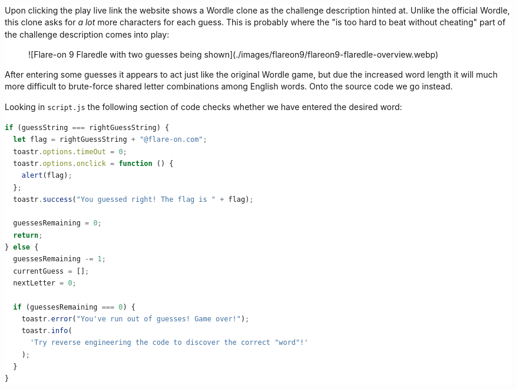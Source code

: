 </figure>

Upon clicking the play live link the website shows a Wordle clone as the challenge description hinted at. Unlike the official Wordle, this clone asks for _a lot_ more characters for each guess. This is probably where the "is too hard to beat without cheating" part of the challenge description comes into play:

<figure markdown="span">
	![Flare-on 9 Flaredle with two guesses being shown](./images/flareon9/flareon9-flaredle-overview.webp)
</figure>

After entering some guesses it appears to act just like the original Wordle game, but due the increased word length it will much more difficult to brute-force shared letter combinations among English words. Onto the source code we go instead.

Looking in `script.js` the following section of code checks whether we have entered the desired word:

```js title="Flaredle JavaScript validation logic" linenums="1"
if (guessString === rightGuessString) {
  let flag = rightGuessString + "@flare-on.com";
  toastr.options.timeOut = 0;
  toastr.options.onclick = function () {
    alert(flag);
  };
  toastr.success("You guessed right! The flag is " + flag);

  guessesRemaining = 0;
  return;
} else {
  guessesRemaining -= 1;
  currentGuess = [];
  nextLetter = 0;

  if (guessesRemaining === 0) {
    toastr.error("You've run out of guesses! Game over!");
    toastr.info(
      'Try reverse engineering the code to discover the correct "word"!'
    );
  }
}
```
